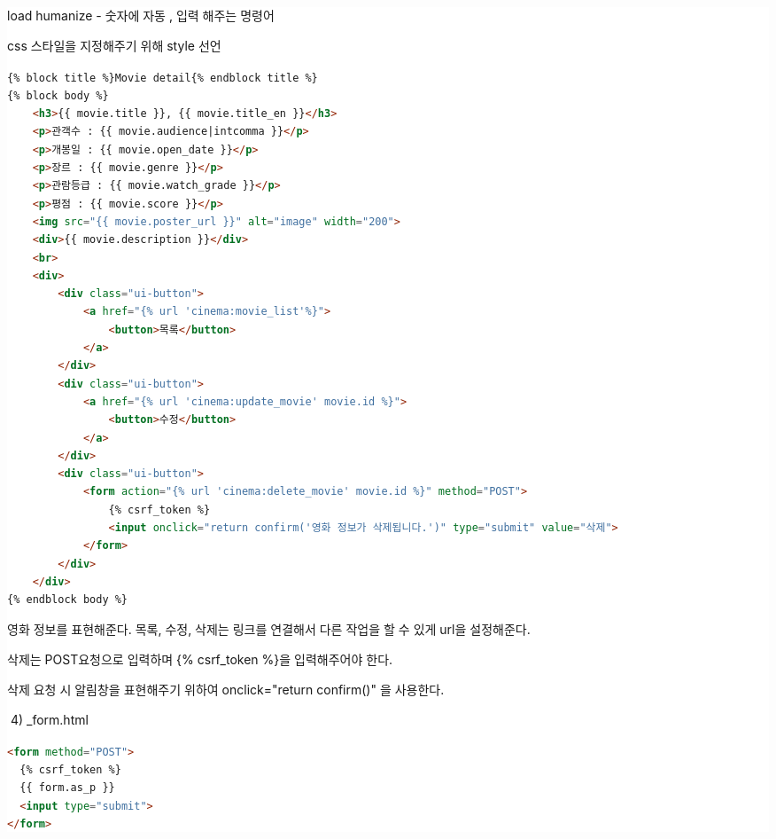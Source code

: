 load humanize - 숫자에 자동 , 입력 해주는 명령어

css 스타일을 지정해주기 위해 style 선언

```html
{% block title %}Movie detail{% endblock title %}
{% block body %}
    <h3>{{ movie.title }}, {{ movie.title_en }}</h3>
    <p>관객수 : {{ movie.audience|intcomma }}</p>
    <p>개봉일 : {{ movie.open_date }}</p>
    <p>장르 : {{ movie.genre }}</p>
    <p>관람등급 : {{ movie.watch_grade }}</p>
    <p>평점 : {{ movie.score }}</p>
    <img src="{{ movie.poster_url }}" alt="image" width="200">
    <div>{{ movie.description }}</div>
    <br>
    <div>
        <div class="ui-button">
            <a href="{% url 'cinema:movie_list'%}">
                <button>목록</button>
            </a>
        </div>
        <div class="ui-button">
            <a href="{% url 'cinema:update_movie' movie.id %}">
                <button>수정</button>
            </a>
        </div>
        <div class="ui-button">
            <form action="{% url 'cinema:delete_movie' movie.id %}" method="POST">
                {% csrf_token %}
                <input onclick="return confirm('영화 정보가 삭제됩니다.')" type="submit" value="삭제">
            </form>
        </div>
    </div>
{% endblock body %}
```

영화 정보를 표현해준다. 목록, 수정, 삭제는 링크를 연결해서 다른 작업을 할 수 있게 url을 설정해준다.

삭제는 POST요청으로 입력하며 {% csrf_token %}을 입력해주어야 한다.

삭제 요청 시 알림창을 표현해주기 위하여 onclick="return confirm()" 을 사용한다.



​	4) _form.html

```html
<form method="POST">
  {% csrf_token %}
  {{ form.as_p }}
  <input type="submit">
</form>
```


